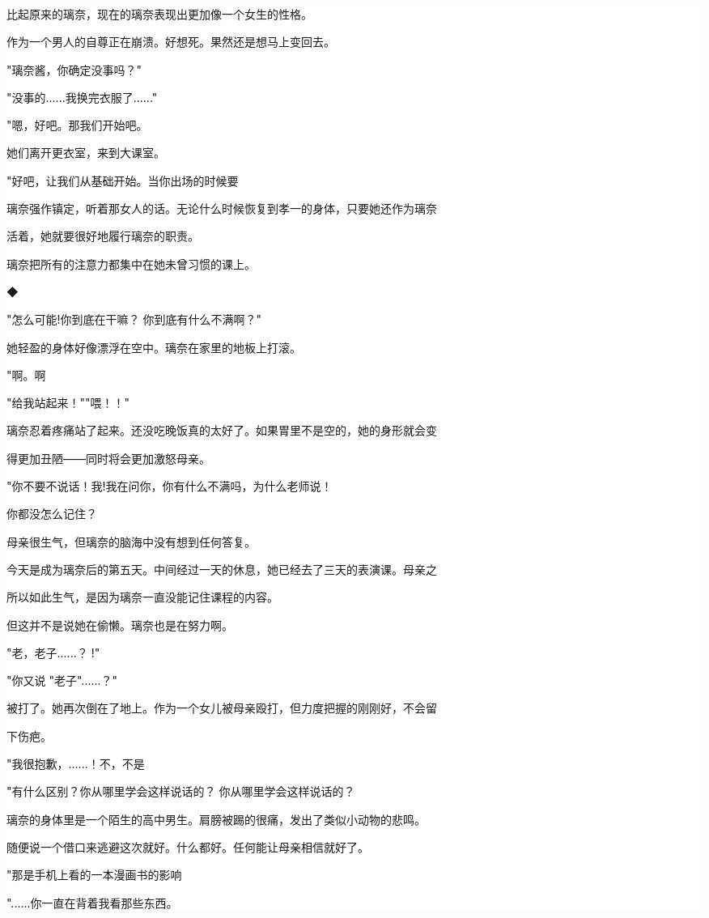 比起原来的璃奈，现在的璃奈表现出更加像一个女生的性格。

作为一个男人的自尊正在崩溃。好想死。果然还是想马上变回去。

"璃奈酱，你确定没事吗？"

"没事的......我换完衣服了......"

"嗯，好吧。那我们开始吧。

她们离开更衣室，来到大课室。

"好吧，让我们从基础开始。当你出场的时候要

璃奈强作镇定，听着那女人的话。无论什么时候恢复到孝一的身体，只要她还作为璃奈

活着，她就要很好地履行璃奈的职责。

璃奈把所有的注意力都集中在她未曾习惯的课上。

◆

"怎么可能!你到底在干嘛？ 你到底有什么不满啊？"

她轻盈的身体好像漂浮在空中。璃奈在家里的地板上打滚。

"啊。啊

"给我站起来！""喂！！"

璃奈忍着疼痛站了起来。还没吃晚饭真的太好了。如果胃里不是空的，她的身形就会变

得更加丑陋——同时将会更加激怒母亲。

"你不要不说话！我!我在问你，你有什么不满吗，为什么老师说！

你都没怎么记住？

母亲很生气，但璃奈的脑海中没有想到任何答复。

今天是成为璃奈后的第五天。中间经过一天的休息，她已经去了三天的表演课。母亲之

所以如此生气，是因为璃奈一直没能记住课程的内容。

但这并不是说她在偷懒。璃奈也是在努力啊。

"老，老子......？ !"

"你又说 "老子"......？"

被打了。她再次倒在了地上。作为一个女儿被母亲殴打，但力度把握的刚刚好，不会留

下伤疤。

"我很抱歉，......！不，不是

"有什么区别？你从哪里学会这样说话的？ 你从哪里学会这样说话的？

璃奈的身体里是一个陌生的高中男生。肩膀被踢的很痛，发出了类似小动物的悲鸣。

随便说一个借口来逃避这次就好。什么都好。任何能让母亲相信就好了。

"那是手机上看的一本漫画书的影响

"......你一直在背着我看那些东西。
